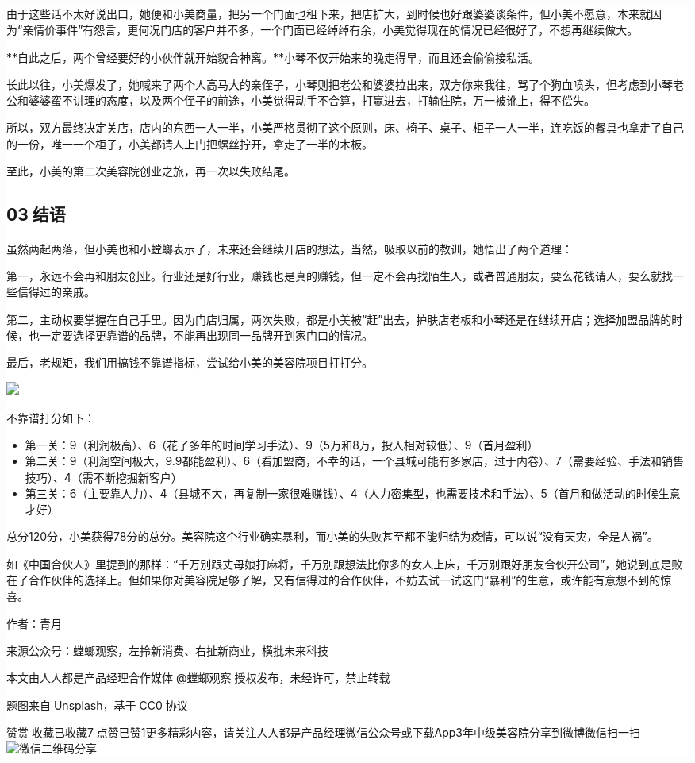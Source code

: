 由于这些话不太好说出口，她便和小美商量，把另一个门面也租下来，把店扩大，到时候也好跟婆婆谈条件，但小美不愿意，本来就因为“亲情价事件”有怨言，更何况门店的客户并不多，一个门面已经绰绰有余，小美觉得现在的情况已经很好了，不想再继续做大。

**自此之后，两个曾经要好的小伙伴就开始貌合神离。**小琴不仅开始来的晚走得早，而且还会偷偷接私活。

长此以往，小美爆发了，她喊来了两个人高马大的亲侄子，小琴则把老公和婆婆拉出来，双方你来我往，骂了个狗血喷头，但考虑到小琴老公和婆婆蛮不讲理的态度，以及两个侄子的前途，小美觉得动手不合算，打赢进去，打输住院，万一被讹上，得不偿失。

所以，双方最终决定关店，店内的东西一人一半，小美严格贯彻了这个原则，床、椅子、桌子、柜子一人一半，连吃饭的餐具也拿走了自己的一份，唯一一个柜子，小美都请人上门把螺丝拧开，拿走了一半的木板。

至此，小美的第二次美容院创业之旅，再一次以失败结尾。

## **03 结语**

虽然两起两落，但小美也和小螳螂表示了，未来还会继续开店的想法，当然，吸取以前的教训，她悟出了两个道理：

第一，永远不会再和朋友创业。行业还是好行业，赚钱也是真的赚钱，但一定不会再找陌生人，或者普通朋友，要么花钱请人，要么就找一些信得过的亲戚。

第二，主动权要掌握在自己手里。因为门店归属，两次失败，都是小美被“赶”出去，护肤店老板和小琴还是在继续开店；选择加盟品牌的时候，也一定要选择更靠谱的品牌，不能再出现同一品牌开到家门口的情况。

最后，老规矩，我们用搞钱不靠谱指标，尝试给小美的美容院项目打打分。

![](https://image.woshipm.com/wp-files/2022/08/2WFgVQi4jIYyNPfMzPUE.png)

不靠谱打分如下：

*   第一关：9（利润极高）、6（花了多年的时间学习手法）、9（5万和8万，投入相对较低）、9（首月盈利）
*   第二关：9（利润空间极大，9.9都能盈利）、6（看加盟商，不幸的话，一个县城可能有多家店，过于内卷）、7（需要经验、手法和销售技巧）、4（需不断挖掘新客户）
*   第三关：6（主要靠人力）、4（县城不大，再复制一家很难赚钱）、4（人力密集型，也需要技术和手法）、5（首月和做活动的时候生意才好）

总分120分，小美获得78分的总分。美容院这个行业确实暴利，而小美的失败甚至都不能归结为疫情，可以说“没有天灾，全是人祸”。

如《中国合伙人》里提到的那样：“千万别跟丈母娘打麻将，千万别跟想法比你多的女人上床，千万别跟好朋友合伙开公司”，她说到底是败在了合作伙伴的选择上。但如果你对美容院足够了解，又有信得过的合作伙伴，不妨去试一试这门“暴利”的生意，或许能有意想不到的惊喜。

作者：青月

来源公众号：螳螂观察，左拎新消费、右扯新商业，横批未来科技

本文由人人都是产品经理合作媒体 @螳螂观察 授权发布，未经许可，禁止转载

题图来自 Unsplash，基于 CC0 协议

赞赏 收藏已收藏7 点赞已赞1更多精彩内容，请关注人人都是产品经理微信公众号或下载App[3年](https://www.woshipm.com/tag/3%e5%b9%b4)[中级](https://www.woshipm.com/tag/%e4%b8%ad%e7%ba%a7)[美容院](https://www.woshipm.com/tag/%e7%be%8e%e5%ae%b9%e9%99%a2)[分享到微博](https://service.weibo.com/share/share.php?appkey=2775287854&title=我，在县城开美容院，月入十万却还是倒闭了&url=https://www.woshipm.com/chuangye/5557880.html&pic=https://image.woshipm.com/wp-files/2022/08/yWFduY5pePMK3BDyyZ54.jpg)微信扫一扫![微信二维码](https://api.pwmqr.com/qrcode/create/?url=https://www.woshipm.com/chuangye/5557880.html)分享